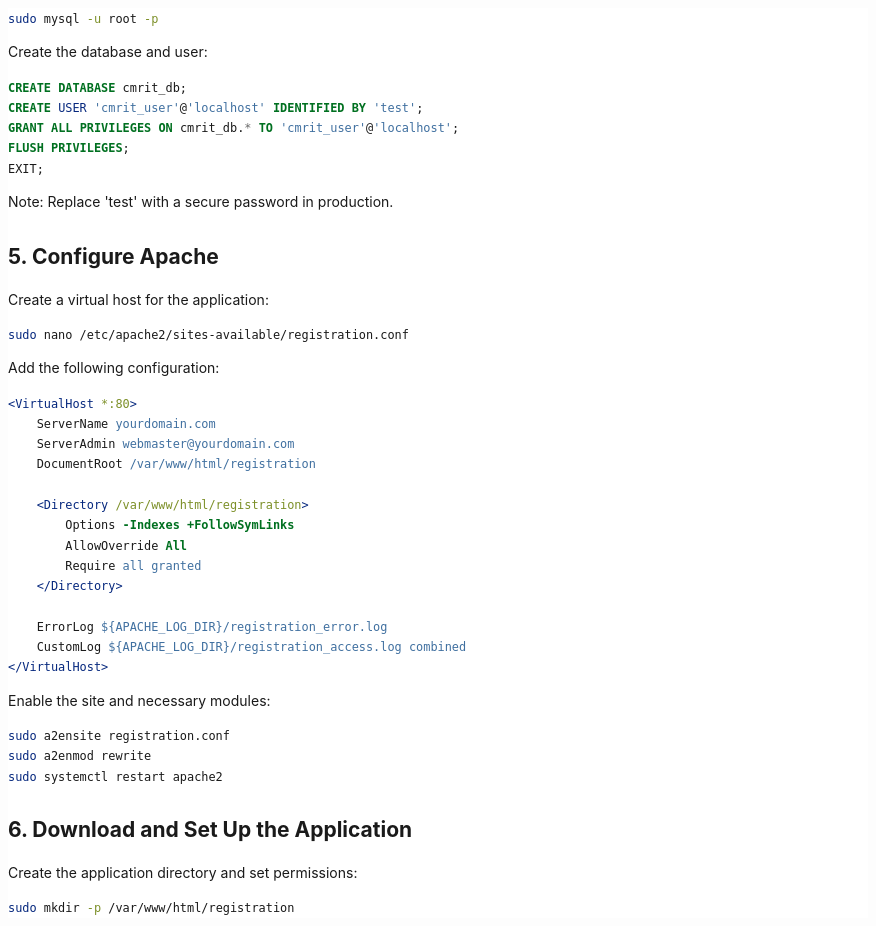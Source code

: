 ```bash
sudo mysql -u root -p
```

Create the database and user:

```sql
CREATE DATABASE cmrit_db;
CREATE USER 'cmrit_user'@'localhost' IDENTIFIED BY 'test';
GRANT ALL PRIVILEGES ON cmrit_db.* TO 'cmrit_user'@'localhost';
FLUSH PRIVILEGES;
EXIT;
```

Note: Replace 'test' with a secure password in production.

## 5. Configure Apache

Create a virtual host for the application:

```bash
sudo nano /etc/apache2/sites-available/registration.conf
```

Add the following configuration:

```apache
<VirtualHost *:80>
    ServerName yourdomain.com
    ServerAdmin webmaster@yourdomain.com
    DocumentRoot /var/www/html/registration

    <Directory /var/www/html/registration>
        Options -Indexes +FollowSymLinks
        AllowOverride All
        Require all granted
    </Directory>

    ErrorLog ${APACHE_LOG_DIR}/registration_error.log
    CustomLog ${APACHE_LOG_DIR}/registration_access.log combined
</VirtualHost>
```

Enable the site and necessary modules:

```bash
sudo a2ensite registration.conf
sudo a2enmod rewrite
sudo systemctl restart apache2
```

## 6. Download and Set Up the Application

Create the application directory and set permissions:

```bash
sudo mkdir -p /var/www/html/registration
```
